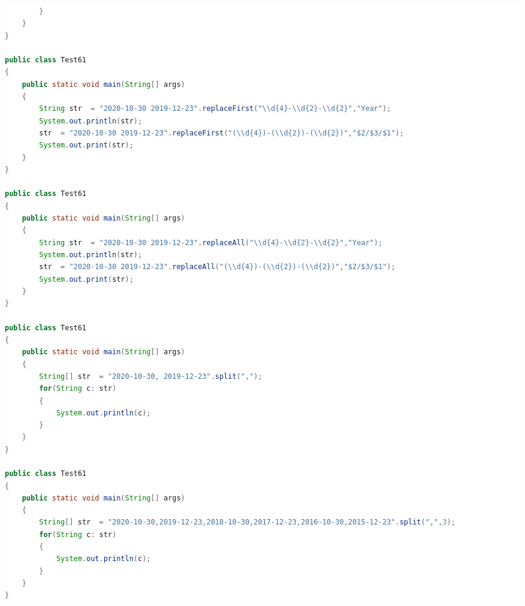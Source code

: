 ```java
		}
    }
}

public class Test61
{
    public static void main(String[] args)
    {
		String str  = "2020-10-30 2019-12-23".replaceFirst("\\d{4}-\\d{2}-\\d{2}","Year");
		System.out.println(str);
		str  = "2020-10-30 2019-12-23".replaceFirst("(\\d{4})-(\\d{2})-(\\d{2})","$2/$3/$1");
		System.out.print(str);
    }
}

public class Test61
{
    public static void main(String[] args)
    {
		String str  = "2020-10-30 2019-12-23".replaceAll("\\d{4}-\\d{2}-\\d{2}","Year");
		System.out.println(str);
		str  = "2020-10-30 2019-12-23".replaceAll("(\\d{4})-(\\d{2})-(\\d{2})","$2/$3/$1");
		System.out.print(str);
    }
}

public class Test61
{
    public static void main(String[] args)
    {
		String[] str  = "2020-10-30, 2019-12-23".split(",");
		for(String c: str)
		{
			System.out.println(c);
		}
    }
}

public class Test61
{
    public static void main(String[] args)
    {
		String[] str  = "2020-10-30,2019-12-23,2018-10-30,2017-12-23,2016-10-30,2015-12-23".split(",",3);
		for(String c: str)
		{
			System.out.println(c);
		}
    }
}
```
